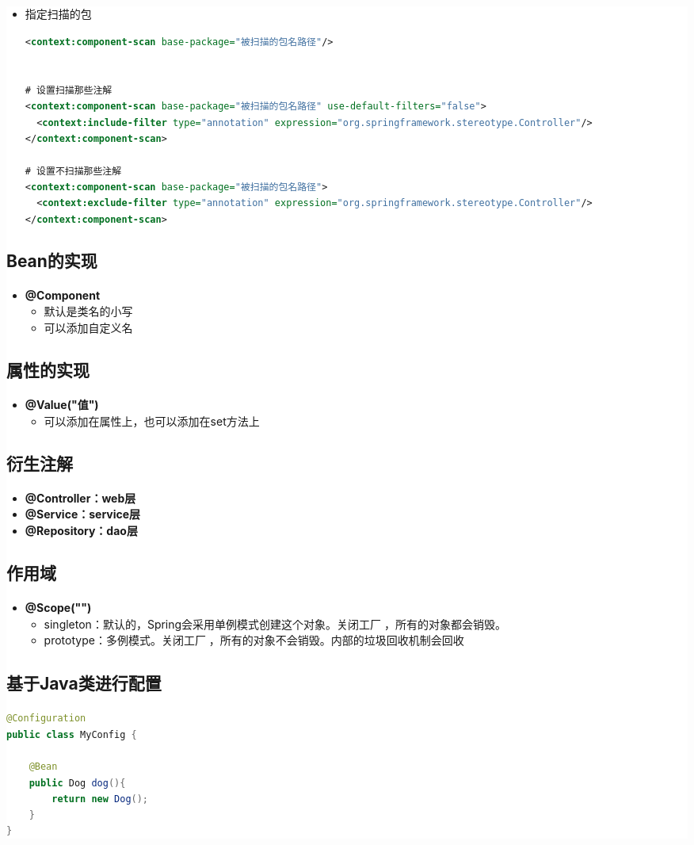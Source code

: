 * 指定扫描的包

  ```xml
  <context:component-scan base-package="被扫描的包名路径"/>
  
  
  # 设置扫描那些注解
  <context:component-scan base-package="被扫描的包名路径" use-default-filters="false">
  	<context:include-filter type="annotation" expression="org.springframework.stereotype.Controller"/>
  </context:component-scan>
  
  # 设置不扫描那些注解
  <context:component-scan base-package="被扫描的包名路径">
  	<context:exclude-filter type="annotation" expression="org.springframework.stereotype.Controller"/>
  </context:component-scan>
  ```

## Bean的实现

* **@Component**
  * 默认是类名的小写
  * 可以添加自定义名

## 属性的实现

* **@Value("值")**
  * 可以添加在属性上，也可以添加在set方法上

## 衍生注解

* **@Controller：web层**
* **@Service：service层**
* **@Repository：dao层**

## 作用域

* **@Scope("")**
  * singleton：默认的，Spring会采用单例模式创建这个对象。关闭工厂 ，所有的对象都会销毁。
  * prototype：多例模式。关闭工厂 ，所有的对象不会销毁。内部的垃圾回收机制会回收

## 基于Java类进行配置

```java
@Configuration
public class MyConfig {

    @Bean
    public Dog dog(){
        return new Dog();
    }
}
```
